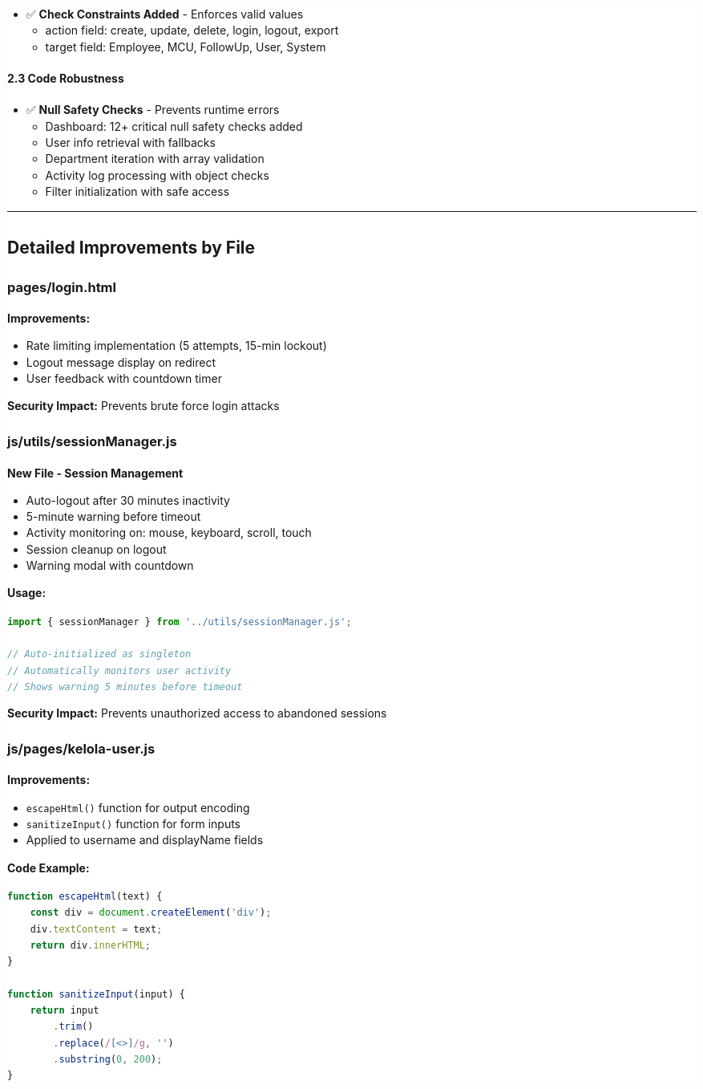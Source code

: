 - ✅ **Check Constraints Added** - Enforces valid values
  - action field: create, update, delete, login, logout, export
  - target field: Employee, MCU, FollowUp, User, System

#### 2.3 Code Robustness
- ✅ **Null Safety Checks** - Prevents runtime errors
  - Dashboard: 12+ critical null safety checks added
  - User info retrieval with fallbacks
  - Department iteration with array validation
  - Activity log processing with object checks
  - Filter initialization with safe access

---

## Detailed Improvements by File

### pages/login.html
**Improvements:**
- Rate limiting implementation (5 attempts, 15-min lockout)
- Logout message display on redirect
- User feedback with countdown timer

**Security Impact:** Prevents brute force login attacks

### js/utils/sessionManager.js
**New File - Session Management**
- Auto-logout after 30 minutes inactivity
- 5-minute warning before timeout
- Activity monitoring on: mouse, keyboard, scroll, touch
- Session cleanup on logout
- Warning modal with countdown

**Usage:**
```javascript
import { sessionManager } from '../utils/sessionManager.js';

// Auto-initialized as singleton
// Automatically monitors user activity
// Shows warning 5 minutes before timeout
```

**Security Impact:** Prevents unauthorized access to abandoned sessions

### js/pages/kelola-user.js
**Improvements:**
- `escapeHtml()` function for output encoding
- `sanitizeInput()` function for form inputs
- Applied to username and displayName fields

**Code Example:**
```javascript
function escapeHtml(text) {
    const div = document.createElement('div');
    div.textContent = text;
    return div.innerHTML;
}

function sanitizeInput(input) {
    return input
        .trim()
        .replace(/[<>]/g, '')
        .substring(0, 200);
}
```
